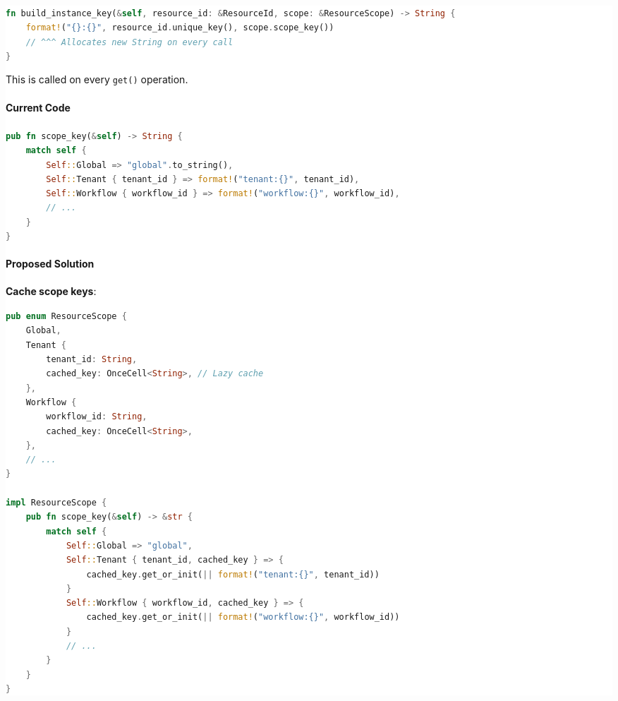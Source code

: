 ```rust
fn build_instance_key(&self, resource_id: &ResourceId, scope: &ResourceScope) -> String {
    format!("{}:{}", resource_id.unique_key(), scope.scope_key())
    // ^^^ Allocates new String on every call
}
```

This is called on every `get()` operation.

#### Current Code

```rust
pub fn scope_key(&self) -> String {
    match self {
        Self::Global => "global".to_string(),
        Self::Tenant { tenant_id } => format!("tenant:{}", tenant_id),
        Self::Workflow { workflow_id } => format!("workflow:{}", workflow_id),
        // ...
    }
}
```

#### Proposed Solution

**Cache scope keys**:

```rust
pub enum ResourceScope {
    Global,
    Tenant {
        tenant_id: String,
        cached_key: OnceCell<String>, // Lazy cache
    },
    Workflow {
        workflow_id: String,
        cached_key: OnceCell<String>,
    },
    // ...
}

impl ResourceScope {
    pub fn scope_key(&self) -> &str {
        match self {
            Self::Global => "global",
            Self::Tenant { tenant_id, cached_key } => {
                cached_key.get_or_init(|| format!("tenant:{}", tenant_id))
            }
            Self::Workflow { workflow_id, cached_key } => {
                cached_key.get_or_init(|| format!("workflow:{}", workflow_id))
            }
            // ...
        }
    }
}
```
